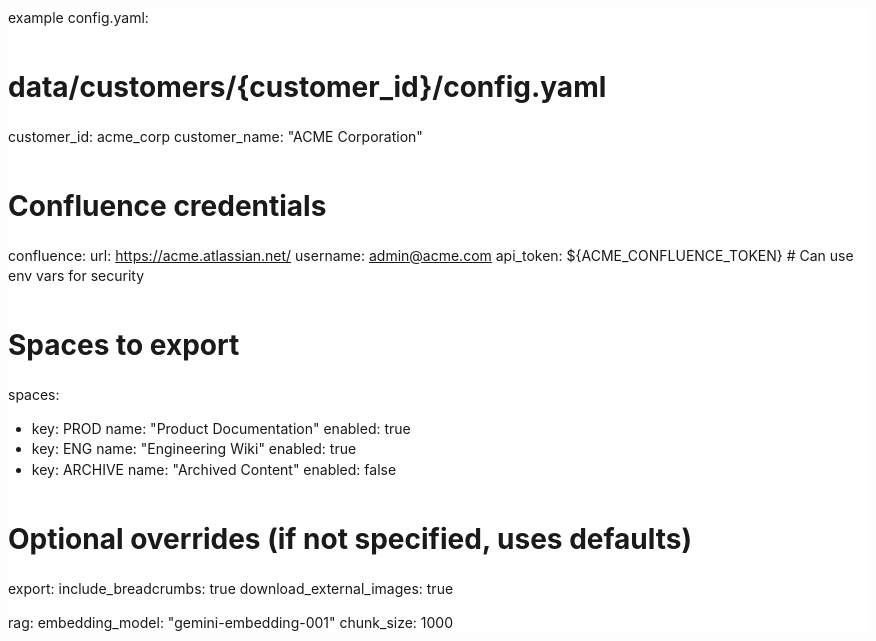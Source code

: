 example config.yaml:

# data/customers/{customer_id}/config.yaml
customer_id: acme_corp
customer_name: "ACME Corporation"

# Confluence credentials
confluence:
  url: https://acme.atlassian.net/
  username: admin@acme.com
  api_token: ${ACME_CONFLUENCE_TOKEN}  # Can use env vars for security

# Spaces to export
spaces:
  - key: PROD
    name: "Product Documentation"
    enabled: true
  - key: ENG
    name: "Engineering Wiki"
    enabled: true
  - key: ARCHIVE
    name: "Archived Content"
    enabled: false

# Optional overrides (if not specified, uses defaults)
export:
  include_breadcrumbs: true
  download_external_images: true

rag:
  embedding_model: "gemini-embedding-001"
  chunk_size: 1000
